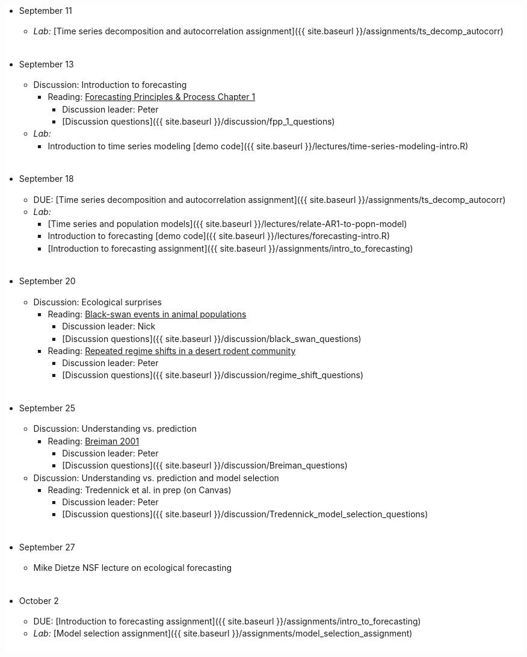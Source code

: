 * September 11
    * *Lab:* [Time series decomposition and autocorrelation assignment]({{ site.baseurl }}/assignments/ts_decomp_autocorr)
<br><br>

* September 13
    * Discussion: Introduction to forecasting
        * Reading: [Forecasting Principles & Process Chapter 1](https://www.otexts.org/fpp/1)
            * Discussion leader: Peter
            * [Discussion questions]({{ site.baseurl }}/discussion/fpp_1_questions) 
    * *Lab:* 
        * Introduction to time series modeling [demo code]({{ site.baseurl }}/lectures/time-series-modeling-intro.R)
<br><br>

* September 18
    * DUE: [Time series decomposition and autocorrelation assignment]({{ site.baseurl }}/assignments/ts_decomp_autocorr)
    * *Lab:* 
        * [Time series and population models]({{ site.baseurl }}/lectures/relate-AR1-to-popn-model)
        * Introduction to forecasting [demo code]({{ site.baseurl }}/lectures/forecasting-intro.R)
        * [Introduction to forecasting assignment]({{ site.baseurl }}/assignments/intro_to_forecasting)
<br><br>

* September 20
    * Discussion: Ecological surprises    
        * Reading: [Black-swan events in animal populations](https://doi.org/10.1073/pnas.1611525114)
            * Discussion leader: Nick
            * [Discussion questions]({{ site.baseurl }}/discussion/black_swan_questions) 
        * Reading: [Repeated regime shifts in a desert rodent community](https://esajournals.onlinelibrary.wiley.com/doi/abs/10.1002/ecy.2373)
            * Discussion leader: Peter
            * [Discussion questions]({{ site.baseurl }}/discussion/regime_shift_questions) 
<br><br>

* September 25
    * Discussion: Understanding vs. prediction
        * Reading: [Breiman 2001](https://projecteuclid.org/euclid.ss/1009213726)
          * Discussion leader: Peter
          * [Discussion questions]({{ site.baseurl }}/discussion/Breiman_questions) 
    * Discussion: Understanding vs. prediction and model selection
        * Reading: Tredennick et al. in prep (on Canvas)
          * Discussion leader: Peter
          * [Discussion questions]({{ site.baseurl }}/discussion/Tredennick_model_selection_questions) 
<br><br>

* September 27
    * Mike Dietze NSF lecture on ecological forecasting
<br><br>

* October 2
    * DUE: [Introduction to forecasting assignment]({{ site.baseurl }}/assignments/intro_to_forecasting)
    * *Lab:* [Model selection assignment]({{ site.baseurl }}/assignments/model_selection_assignment)
<br><br>
